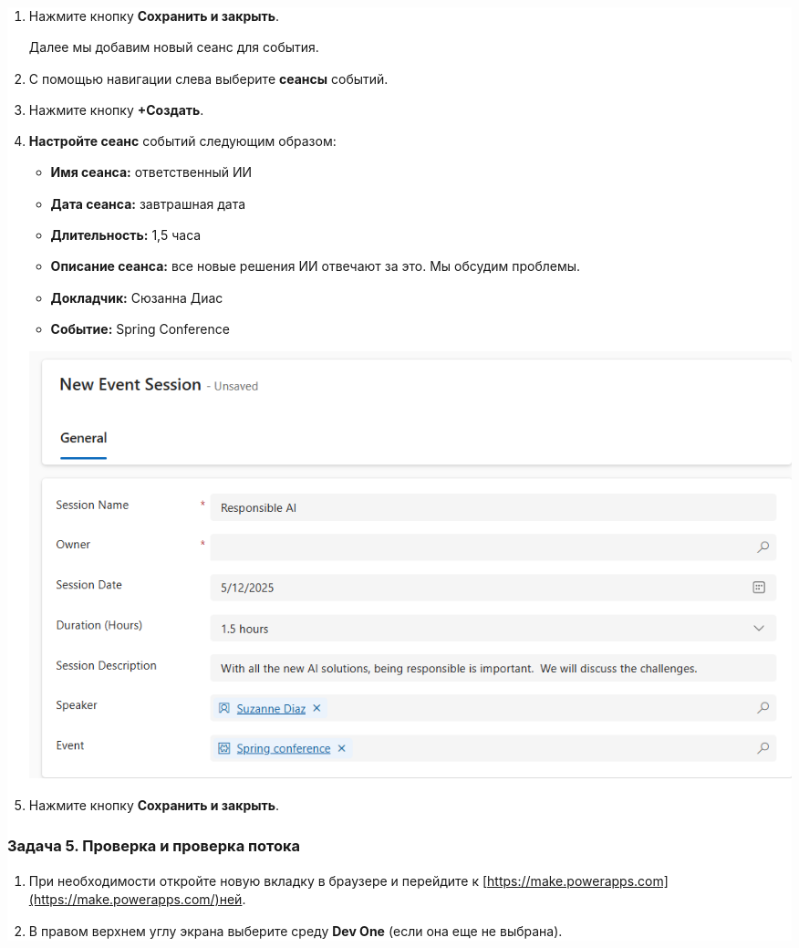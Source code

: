 1. Нажмите кнопку **Сохранить и закрыть**.

    Далее мы добавим новый сеанс для события.

1. С помощью навигации слева выберите **сеансы** событий.

1. Нажмите кнопку **+Создать**.

1. **Настройте сеанс** событий следующим образом:

    - **Имя сеанса:** ответственный ИИ

    - **Дата сеанса:** завтрашная дата

    - **Длительность:** 1,5 часа

    - **Описание сеанса:** все новые решения ИИ отвечают за это. Мы обсудим проблемы.

    - **Докладчик:** Сюзанна Диас

    - **Событие:** Spring Conference

    ![Снимок экрана: форма сеанса завершенного события. ](media/power-automate-11.png)

1. Нажмите кнопку **Сохранить и закрыть**.

 
### Задача 5. Проверка и проверка потока

1. При необходимости откройте новую вкладку в браузере и перейдите к [https://make.powerapps.com](https://make.powerapps.com/)ней. 

1. В правом верхнем углу экрана выберите среду **Dev One** (если она еще не выбрана).
